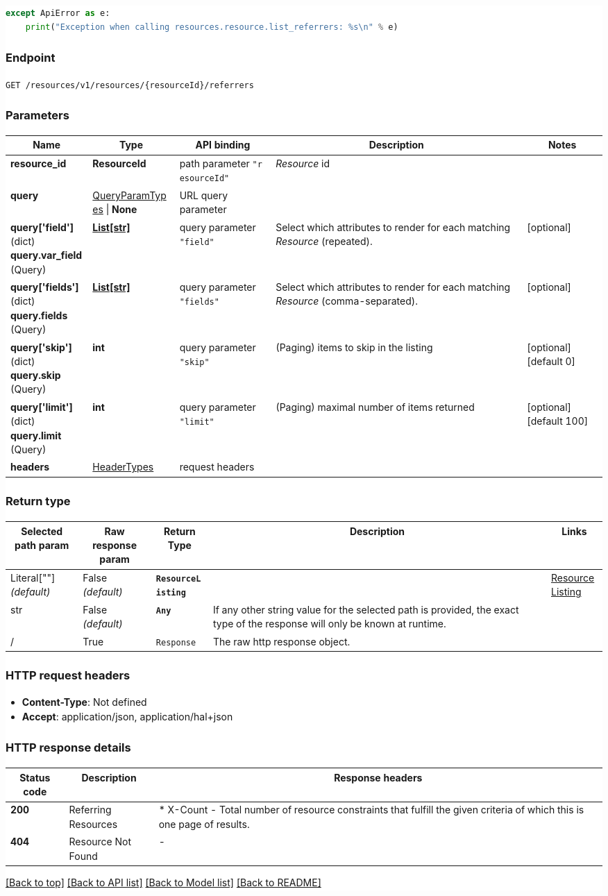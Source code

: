 ```python
except ApiError as e:
    print("Exception when calling resources.resource.list_referrers: %s\n" % e)
```

### Endpoint
```
GET /resources/v1/resources/{resourceId}/referrers
```
### Parameters

Name     | Type  | API binding   | Description   | Notes
-------- | ----- | ------------- | ------------- | -------------
**resource_id** | **ResourceId** | path parameter `"resourceId"` | _Resource_ id | 
**query** | [QueryParamTypes](Operation.md#req_arg_query) \| **None** | URL query parameter |  | 
**query['field']** (dict) <br> **query.var_field** (Query) | [**List[str]**](str.md) | query parameter `"field"` | Select which attributes to render for each matching _Resource_ (repeated). | [optional] 
**query['fields']** (dict) <br> **query.fields** (Query) | [**List[str]**](str.md) | query parameter `"fields"` | Select which attributes to render for each matching _Resource_ (comma-separated). | [optional] 
**query['skip']** (dict) <br> **query.skip** (Query) | **int** | query parameter `"skip"` | (Paging) items to skip in the listing | [optional] [default 0]
**query['limit']** (dict) <br> **query.limit** (Query) | **int** | query parameter `"limit"` | (Paging) maximal number of items returned | [optional] [default 100]
**headers** | [HeaderTypes](Operation.md#req_headers) | request headers |  | 

### Return type

Selected path param | Raw response param | Return Type  | Description | Links
------------------- | ------------------ | ------------ | ----------- | -----
Literal[""] _(default)_  | False _(default)_ | **`ResourceListing`** |  | [ResourceListing](ResourceListing.md)
str | False _(default)_ | **`Any`** | If any other string value for the selected path is provided, the exact type of the response will only be known at runtime. | 
/ | True | `Response` | The raw http response object.

### HTTP request headers

 - **Content-Type**: Not defined
 - **Accept**: application/json, application/hal+json

### HTTP response details

| Status code | Description | Response headers |
|-------------|-------------|------------------|
**200** | Referring Resources |  * X-Count - Total number of resource constraints that fulfill the given criteria of which this is one page of results. <br>  |
**404** | Resource Not Found |  -  |

[[Back to top]](#) [[Back to API list]](../README.md#documentation-for-api-endpoints) [[Back to Model list]](../README.md#documentation-for-models) [[Back to README]](../README.md)
